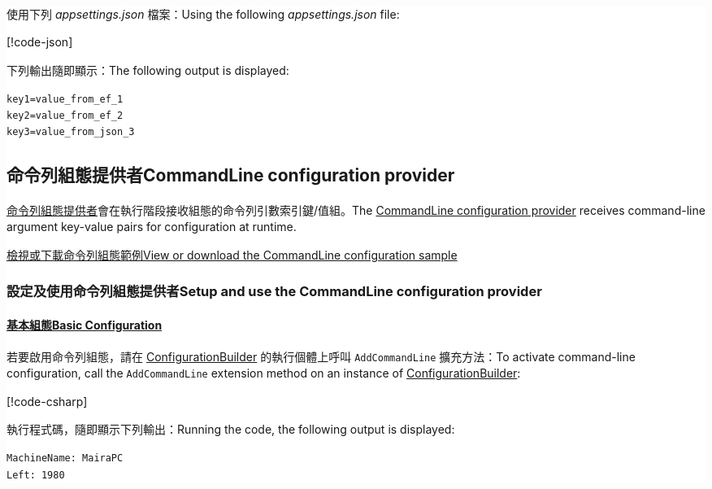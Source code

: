 <span data-ttu-id="5239d-193">使用下列 *appsettings.json* 檔案：</span><span class="sxs-lookup"><span data-stu-id="5239d-193">Using the following *appsettings.json* file:</span></span>

[!code-json[](index/sample/CustomConfigurationProvider/appsettings.json)]

<span data-ttu-id="5239d-194">下列輸出隨即顯示：</span><span class="sxs-lookup"><span data-stu-id="5239d-194">The following output is displayed:</span></span>

```console
key1=value_from_ef_1
key2=value_from_ef_2
key3=value_from_json_3
```

## <a name="commandline-configuration-provider"></a><span data-ttu-id="5239d-195">命令列組態提供者</span><span class="sxs-lookup"><span data-stu-id="5239d-195">CommandLine configuration provider</span></span>

<span data-ttu-id="5239d-196">[命令列組態提供者](/aspnet/core/api/microsoft.extensions.configuration.commandline.commandlineconfigurationprovider)會在執行階段接收組態的命令列引數索引鍵/值組。</span><span class="sxs-lookup"><span data-stu-id="5239d-196">The [CommandLine configuration provider](/aspnet/core/api/microsoft.extensions.configuration.commandline.commandlineconfigurationprovider) receives command-line argument key-value pairs for configuration at runtime.</span></span>

[<span data-ttu-id="5239d-197">檢視或下載命令列組態範例</span><span class="sxs-lookup"><span data-stu-id="5239d-197">View or download the CommandLine configuration sample</span></span>](https://github.com/aspnet/docs/tree/master/aspnetcore/fundamentals/index/sample/CommandLine)

### <a name="setup-and-use-the-commandline-configuration-provider"></a><span data-ttu-id="5239d-198">設定及使用命令列組態提供者</span><span class="sxs-lookup"><span data-stu-id="5239d-198">Setup and use the CommandLine configuration provider</span></span>

#### <a name="basic-configurationtabbasicconfiguration"></a>[<span data-ttu-id="5239d-199">基本組態</span><span class="sxs-lookup"><span data-stu-id="5239d-199">Basic Configuration</span></span>](#tab/basicconfiguration/)
<span data-ttu-id="5239d-200">若要啟用命令列組態，請在 [ConfigurationBuilder](/dotnet/api/microsoft.extensions.configuration.configurationbuilder) 的執行個體上呼叫 `AddCommandLine` 擴充方法：</span><span class="sxs-lookup"><span data-stu-id="5239d-200">To activate command-line configuration, call the `AddCommandLine` extension method on an instance of [ConfigurationBuilder](/dotnet/api/microsoft.extensions.configuration.configurationbuilder):</span></span>

[!code-csharp[](index/sample_snapshot//CommandLine/Program.cs?highlight=18,21)]

<span data-ttu-id="5239d-201">執行程式碼，隨即顯示下列輸出：</span><span class="sxs-lookup"><span data-stu-id="5239d-201">Running the code, the following output is displayed:</span></span>

```console
MachineName: MairaPC
Left: 1980
```
